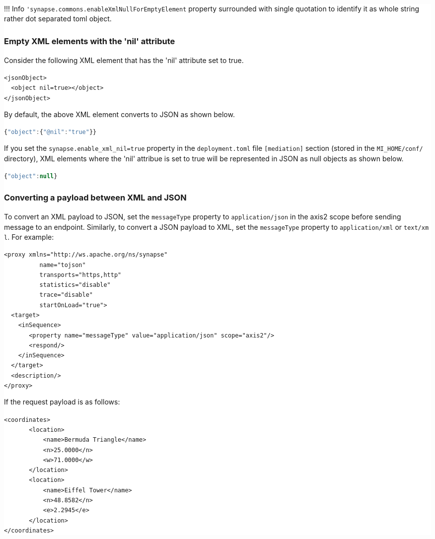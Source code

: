 !!! Info
    `'synapse.commons.enableXmlNullForEmptyElement` property surrounded with single quotation to identify it as whole string rather dot separated toml object.

### Empty XML elements with the 'nil' attribute

Consider the following XML element that has the 'nil' attribute set to true.

```
<jsonObject>
  <object nil=true></object>
</jsonObject>
```

By default, the above XML element converts to JSON as shown below.

``` javascript
{"object":{"@nil":"true"}}
```

If you set the `synapse.enable_xml_nil=true` property in the `deployment.toml` file `[mediation]` section (stored in the `MI_HOME/conf/` directory), XML elements where the 'nil' attribue is set to true will be represented in JSON as null objects as shown below.

``` javascript
{"object":null}
```

### Converting a payload between XML and JSON

To convert an XML payload to JSON, set the `messageType` property to `application/json` in the axis2 scope before sending message to an endpoint. Similarly, to convert a JSON payload to XML, set the `messageType` property to `application/xml` or `text/xml`. For example:

```
<proxy xmlns="http://ws.apache.org/ns/synapse"
          name="tojson"
          transports="https,http"
          statistics="disable"
          trace="disable"
          startOnLoad="true">
  <target>
    <inSequence>
       <property name="messageType" value="application/json" scope="axis2"/>
       <respond/>
    </inSequence>
  </target>
  <description/>
</proxy>
```
If the request payload is as follows:

```
<coordinates>
       <location>
           <name>Bermuda Triangle</name>
           <n>25.0000</n>
           <w>71.0000</w>
       </location>
       <location>
           <name>Eiffel Tower</name>
           <n>48.8582</n>
           <e>2.2945</e>
       </location>
</coordinates>
```
